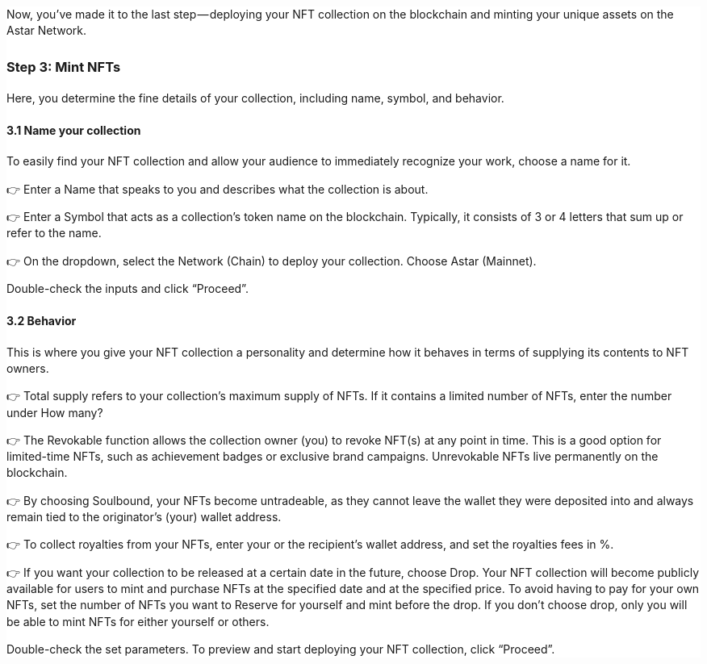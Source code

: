 Now, you’ve made it to the last step — deploying your NFT collection on the blockchain and minting your unique assets on the Astar Network.


### Step 3: Mint NFTs


Here, you determine the fine details of your collection, including name, symbol, and behavior.


#### 3.1 Name your collection


To easily find your NFT collection and allow your audience to immediately recognize your work, choose a name for it.


👉 Enter a Name that speaks to you and describes what the collection is about.


👉 Enter a Symbol that acts as a collection’s token name on the blockchain. Typically, it consists of 3 or 4 letters that sum up or refer to the name.


👉 On the dropdown, select the Network (Chain) to deploy your collection. Choose Astar (Mainnet).


Double-check the inputs and click “Proceed”.


#### 3.2 Behavior


This is where you give your NFT collection a personality and determine how it behaves in terms of supplying its contents to NFT owners.


👉 Total supply refers to your collection’s maximum supply of NFTs. If it contains a limited number of NFTs, enter the number under How many?


👉 The Revokable function allows the collection owner (you) to revoke NFT(s) at any point in time. This is a good option for limited-time NFTs, such as achievement badges or exclusive brand campaigns. Unrevokable NFTs live permanently on the blockchain.


👉 By choosing Soulbound, your NFTs become untradeable, as they cannot leave the wallet they were deposited into and always remain tied to the originator’s (your) wallet address.


👉 To collect royalties from your NFTs, enter your or the recipient’s wallet address, and set the royalties fees in %.


👉 If you want your collection to be released at a certain date in the future, choose Drop. Your NFT collection will become publicly available for users to mint and purchase NFTs at the specified date and at the specified price. To avoid having to pay for your own NFTs, set the number of NFTs you want to Reserve for yourself and mint before the drop. If you don’t choose drop, only you will be able to mint NFTs for either yourself or others.


Double-check the set parameters. To preview and start deploying your NFT collection, click “Proceed”.
